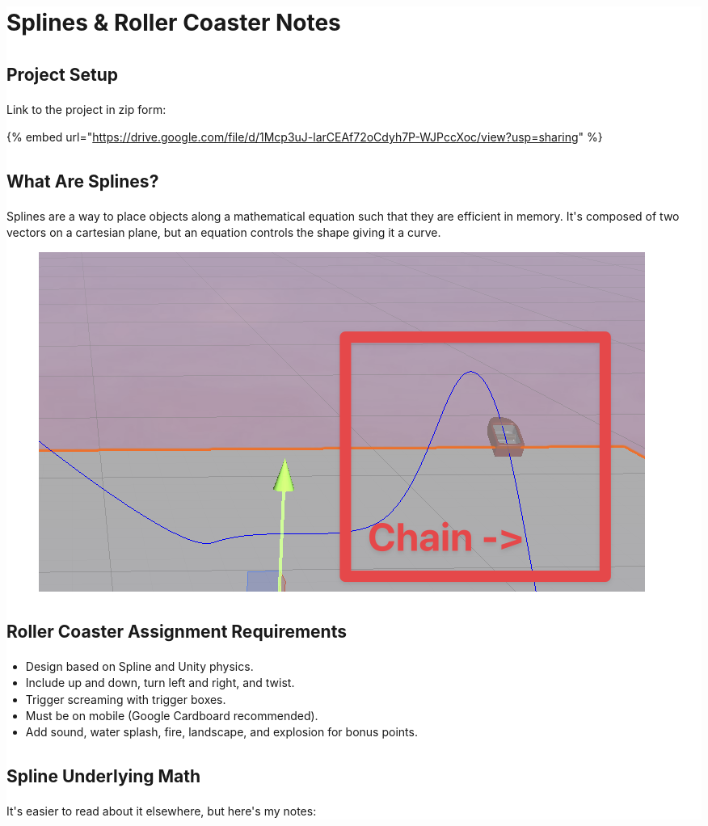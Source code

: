# Splines & Roller Coaster Notes

## Project Setup

Link to the project in zip form:

{% embed url="https://drive.google.com/file/d/1Mcp3uJ-larCEAf72oCdyh7P-WJPccXoc/view?usp=sharing" %}

## What Are Splines?

Splines are a way to place objects along a mathematical equation such that they are efficient in memory. It's composed of two vectors on a cartesian plane, but an equation controls the shape giving it a curve.

<figure><img src="../../../../.gitbook/assets/image (701).png" alt=""><figcaption></figcaption></figure>

## Roller Coaster Assignment Requirements

* Design based on Spline and Unity physics.
* Include up and down, turn left and right, and twist.
* Trigger screaming with trigger boxes.
* Must be on mobile (Google Cardboard recommended).
* Add sound, water splash, fire, landscape, and explosion for bonus points.

## Spline Underlying Math

It's easier to read about it elsewhere, but here's my notes:
